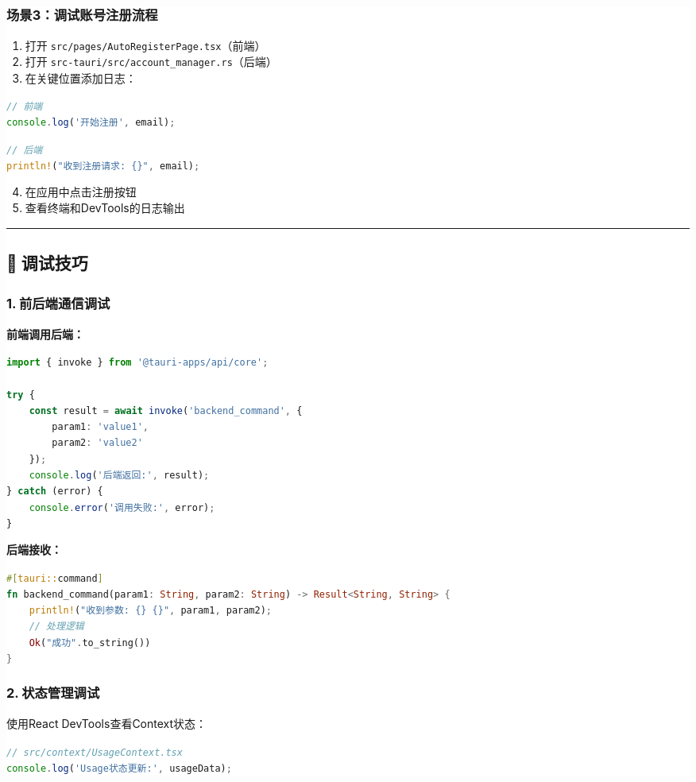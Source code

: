 ### 场景3：调试账号注册流程

1. 打开 `src/pages/AutoRegisterPage.tsx`（前端）
2. 打开 `src-tauri/src/account_manager.rs`（后端）
3. 在关键位置添加日志：
```typescript
// 前端
console.log('开始注册', email);
```
```rust
// 后端
println!("收到注册请求: {}", email);
```
4. 在应用中点击注册按钮
5. 查看终端和DevTools的日志输出

---

## 🎯 调试技巧

### 1. 前后端通信调试

**前端调用后端：**
```typescript
import { invoke } from '@tauri-apps/api/core';

try {
    const result = await invoke('backend_command', { 
        param1: 'value1',
        param2: 'value2'
    });
    console.log('后端返回:', result);
} catch (error) {
    console.error('调用失败:', error);
}
```

**后端接收：**
```rust
#[tauri::command]
fn backend_command(param1: String, param2: String) -> Result<String, String> {
    println!("收到参数: {} {}", param1, param2);
    // 处理逻辑
    Ok("成功".to_string())
}
```

### 2. 状态管理调试

使用React DevTools查看Context状态：
```typescript
// src/context/UsageContext.tsx
console.log('Usage状态更新:', usageData);
```
